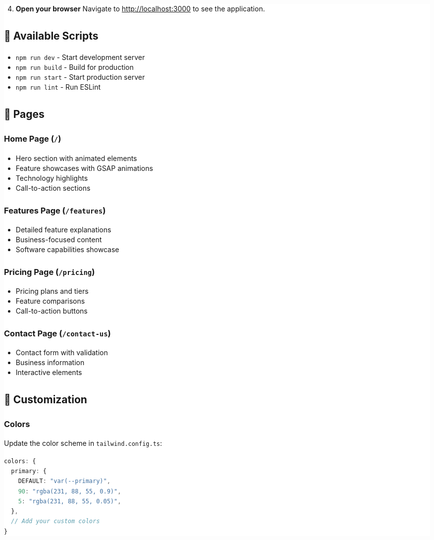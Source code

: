 4. **Open your browser**
   Navigate to [http://localhost:3000](http://localhost:3000) to see the application.

## 📜 Available Scripts

- `npm run dev` - Start development server
- `npm run build` - Build for production
- `npm run start` - Start production server
- `npm run lint` - Run ESLint

## 🎯 Pages

### Home Page (`/`)

- Hero section with animated elements
- Feature showcases with GSAP animations
- Technology highlights
- Call-to-action sections

### Features Page (`/features`)

- Detailed feature explanations
- Business-focused content
- Software capabilities showcase

### Pricing Page (`/pricing`)

- Pricing plans and tiers
- Feature comparisons
- Call-to-action buttons

### Contact Page (`/contact-us`)

- Contact form with validation
- Business information
- Interactive elements

## 🎨 Customization

### Colors

Update the color scheme in `tailwind.config.ts`:

```typescript
colors: {
  primary: {
    DEFAULT: "var(--primary)",
    90: "rgba(231, 88, 55, 0.9)",
    5: "rgba(231, 88, 55, 0.05)",
  },
  // Add your custom colors
}
```
